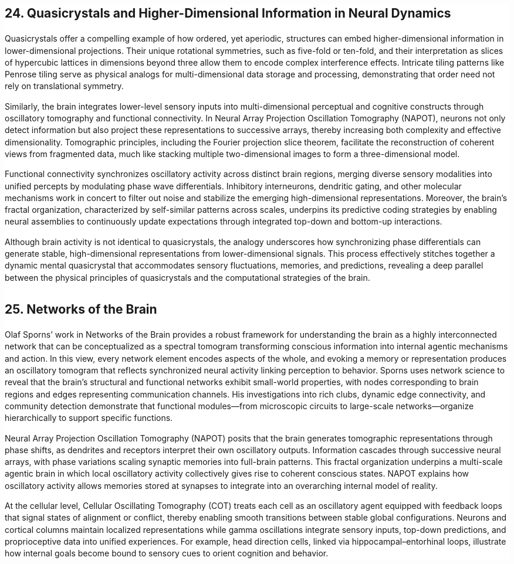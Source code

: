 ## 24. Quasicrystals and Higher-Dimensional Information in Neural Dynamics
Quasicrystals offer a compelling example of how ordered, yet aperiodic, structures can embed higher-dimensional information in lower-dimensional projections. Their unique rotational symmetries, such as five-fold or ten-fold, and their interpretation as slices of hypercubic lattices in dimensions beyond three allow them to encode complex interference effects. Intricate tiling patterns like Penrose tiling serve as physical analogs for multi-dimensional data storage and processing, demonstrating that order need not rely on translational symmetry.

Similarly, the brain integrates lower-level sensory inputs into multi-dimensional perceptual and cognitive constructs through oscillatory tomography and functional connectivity. In Neural Array Projection Oscillation Tomography (NAPOT), neurons not only detect information but also project these representations to successive arrays, thereby increasing both complexity and effective dimensionality. Tomographic principles, including the Fourier projection slice theorem, facilitate the reconstruction of coherent views from fragmented data, much like stacking multiple two-dimensional images to form a three-dimensional model.

Functional connectivity synchronizes oscillatory activity across distinct brain regions, merging diverse sensory modalities into unified percepts by modulating phase wave differentials. Inhibitory interneurons, dendritic gating, and other molecular mechanisms work in concert to filter out noise and stabilize the emerging high-dimensional representations. Moreover, the brain’s fractal organization, characterized by self-similar patterns across scales, underpins its predictive coding strategies by enabling neural assemblies to continuously update expectations through integrated top-down and bottom-up interactions.

Although brain activity is not identical to quasicrystals, the analogy underscores how synchronizing phase differentials can generate stable, high-dimensional representations from lower-dimensional signals. This process effectively stitches together a dynamic mental quasicrystal that accommodates sensory fluctuations, memories, and predictions, revealing a deep parallel between the physical principles of quasicrystals and the computational strategies of the brain.

## 25. Networks of the Brain
Olaf Sporns’ work in Networks of the Brain provides a robust framework for understanding the brain as a highly interconnected network that can be conceptualized as a spectral tomogram transforming conscious information into internal agentic mechanisms and action. In this view, every network element encodes aspects of the whole, and evoking a memory or representation produces an oscillatory tomogram that reflects synchronized neural activity linking perception to behavior. Sporns uses network science to reveal that the brain’s structural and functional networks exhibit small-world properties, with nodes corresponding to brain regions and edges representing communication channels. His investigations into rich clubs, dynamic edge connectivity, and community detection demonstrate that functional modules—from microscopic circuits to large-scale networks—organize hierarchically to support specific functions.

Neural Array Projection Oscillation Tomography (NAPOT) posits that the brain generates tomographic representations through phase shifts, as dendrites and receptors interpret their own oscillatory outputs. Information cascades through successive neural arrays, with phase variations scaling synaptic memories into full-brain patterns. This fractal organization underpins a multi-scale agentic brain in which local oscillatory activity collectively gives rise to coherent conscious states. NAPOT explains how oscillatory activity allows memories stored at synapses to integrate into an overarching internal model of reality.

At the cellular level, Cellular Oscillating Tomography (COT) treats each cell as an oscillatory agent equipped with feedback loops that signal states of alignment or conflict, thereby enabling smooth transitions between stable global configurations. Neurons and cortical columns maintain localized representations while gamma oscillations integrate sensory inputs, top-down predictions, and proprioceptive data into unified experiences. For example, head direction cells, linked via hippocampal–entorhinal loops, illustrate how internal goals become bound to sensory cues to orient cognition and behavior.
